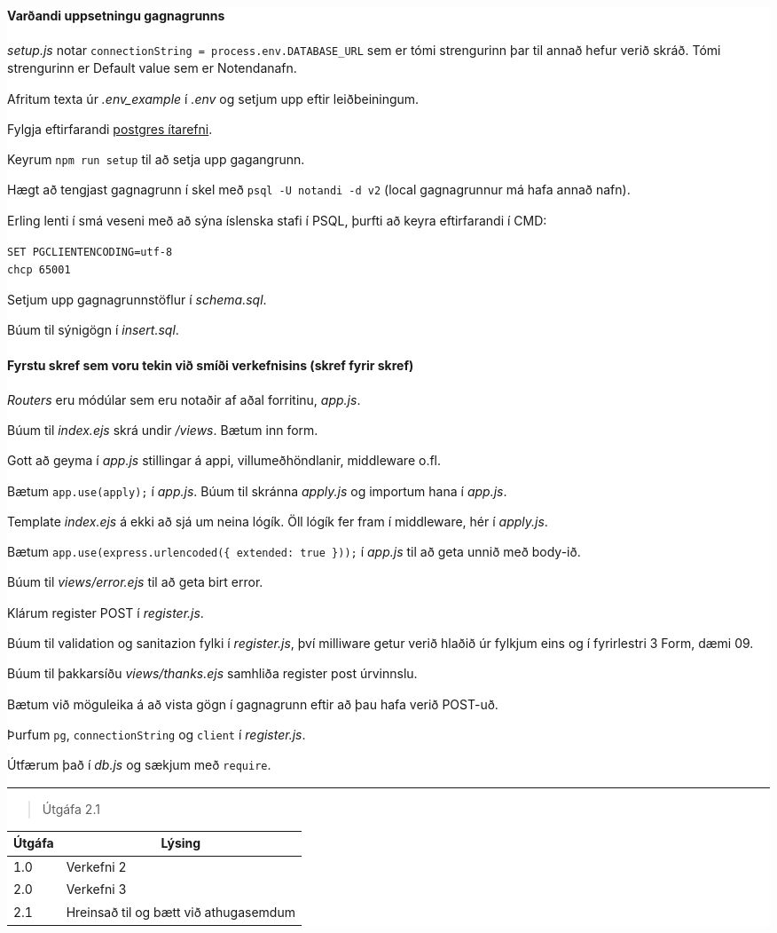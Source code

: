 #### Varðandi uppsetningu gagnagrunns

_setup.js_ notar `connectionString = process.env.DATABASE_URL` sem er tómi strengurinn
þar til annað hefur verið skráð. Tómi strengurinn er Default value sem er Notendanafn.

Afritum texta úr _.env\_example_ í _.env_ og setjum upp eftir leiðbeiningum.

Fylgja eftirfarandi [postgres ítarefni](https://github.com/vefforritun/vef2-2019/blob/master/itarefni/postgres.md).

Keyrum `npm run setup` til að setja upp gagangrunn.

Hægt að tengjast gagnagrunn í skel með `psql -U notandi -d v2` (local gagnagrunnur má hafa annað nafn).

Erling lenti í smá veseni með að sýna íslenska stafi í PSQL, þurfti að keyra eftirfarandi í CMD:

```bash
SET PGCLIENTENCODING=utf-8
chcp 65001
```

Setjum upp gagnagrunnstöflur í _schema.sql_.

Búum til sýnigögn í _insert.sql_.

#### Fyrstu skref sem voru tekin við smíði verkefnisins (skref fyrir skref)

_Routers_ eru módúlar sem eru notaðir af aðal forritinu, _app.js_.

Búum til _index.ejs_ skrá undir _/views_. Bætum inn form.

Gott að geyma í _app.js_ stillingar á appi, villumeðhöndlanir, middleware o.fl.

Bætum `app.use(apply);` í _app.js_. Búum til skránna _apply.js_ og importum hana í _app.js_.

Template _index.ejs_ á ekki að sjá um neina lógík. Öll lógík fer fram í middleware, hér í _apply.js_.

Bætum `app.use(express.urlencoded({ extended: true }));` í _app.js_ til að geta unnið með body-ið.

Búum til _views/error.ejs_ til að geta birt error.

Klárum register POST í _register.js_.

Búum til validation og sanitazion fylki í _register.js_, því milliware getur verið hlaðið úr fylkjum eins og í fyrirlestri 3 Form, dæmi 09.

Búum til þakkarsíðu _views/thanks.ejs_ samhliða register post úrvinnslu.

Bætum við möguleika á að vista gögn í gagnagrunn eftir að þau hafa verið POST-uð.

Þurfum `pg`, `connectionString` og `client` í _register.js_. 

Útfærum það í _db.js_ og sækjum með `require`.

---

> Útgáfa 2.1

| Útgáfa | Lýsing                                    |
|--------|-------------------------------------------|
| 1.0    | Verkefni 2                                |
| 2.0    | Verkefni 3                                |
| 2.1    | Hreinsað til og bætt við athugasemdum     |